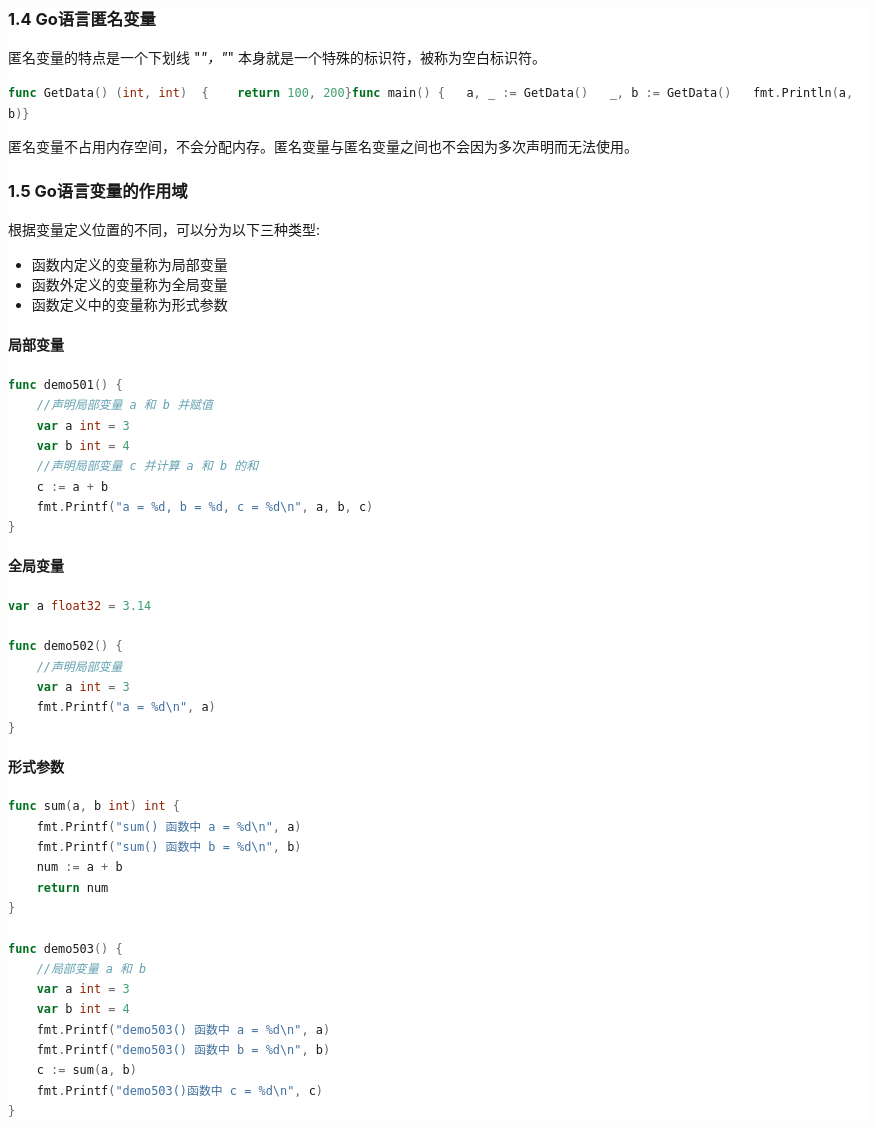 
### 1.4 Go语言匿名变量

匿名变量的特点是一个下划线 "_"，"_" 本身就是一个特殊的标识符，被称为空白标识符。

```go
func GetData() (int, int)  {	return 100, 200}func main() {	a, _ := GetData()	_, b := GetData()	fmt.Println(a, b)}
```

匿名变量不占用内存空间，不会分配内存。匿名变量与匿名变量之间也不会因为多次声明而无法使用。

### 1.5 Go语言变量的作用域

根据变量定义位置的不同，可以分为以下三种类型:

- 函数内定义的变量称为局部变量
- 函数外定义的变量称为全局变量
- 函数定义中的变量称为形式参数



#### 局部变量
```go
func demo501() {
	//声明局部变量 a 和 b 并赋值
	var a int = 3
	var b int = 4
	//声明局部变量 c 并计算 a 和 b 的和
	c := a + b
	fmt.Printf("a = %d, b = %d, c = %d\n", a, b, c)
}
```




#### 全局变量
```go
var a float32 = 3.14

func demo502() {
	//声明局部变量
	var a int = 3
	fmt.Printf("a = %d\n", a)
}
```


#### 形式参数

```go
func sum(a, b int) int {
	fmt.Printf("sum() 函数中 a = %d\n", a)
	fmt.Printf("sum() 函数中 b = %d\n", b)
	num := a + b
	return num
}

func demo503() {
	//局部变量 a 和 b
	var a int = 3
	var b int = 4
	fmt.Printf("demo503() 函数中 a = %d\n", a)
	fmt.Printf("demo503() 函数中 b = %d\n", b)
	c := sum(a, b)
	fmt.Printf("demo503()函数中 c = %d\n", c)
}
```
